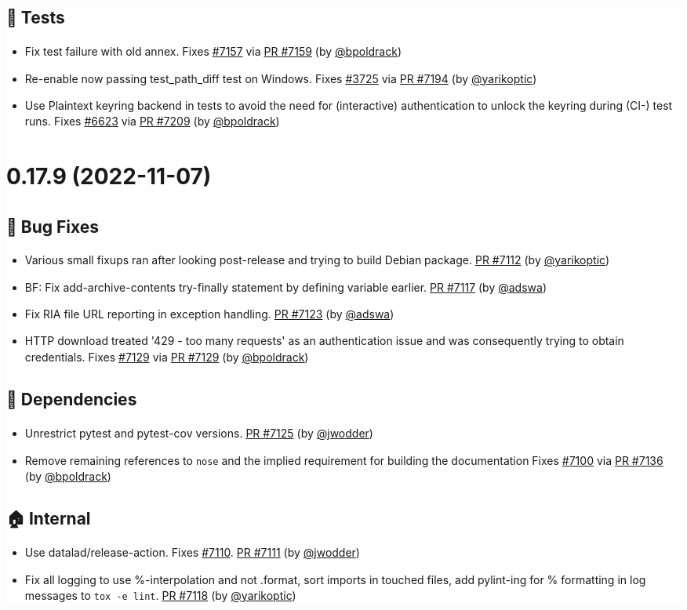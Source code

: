 ## 🧪 Tests

- Fix test failure with old annex.  Fixes [#7157](https://github.com/datalad/datalad/issues/7157) via [PR #7159](https://github.com/datalad/datalad/pull/7159) (by [@bpoldrack](https://github.com/bpoldrack))

- Re-enable now passing test_path_diff test on Windows.  Fixes [#3725](https://github.com/datalad/datalad/issues/3725) via [PR #7194](https://github.com/datalad/datalad/pull/7194) (by [@yarikoptic](https://github.com/yarikoptic))

- Use Plaintext keyring backend in tests to avoid the need for (interactive)
  authentication to unlock the keyring during (CI-) test runs.
  Fixes [#6623](https://github.com/datalad/datalad/issues/6623) via
  [PR #7209](https://github.com/datalad/datalad/pull/7209)
  (by [@bpoldrack](https://github.com/bpoldrack))

<a id='changelog-0.17.9'></a>
# 0.17.9 (2022-11-07)

## 🐛 Bug Fixes

- Various small fixups ran after looking post-release and trying to build Debian package.  [PR #7112](https://github.com/datalad/datalad/pull/7112) (by [@yarikoptic](https://github.com/yarikoptic))

- BF: Fix add-archive-contents try-finally statement by defining variable earlier.  [PR #7117](https://github.com/datalad/datalad/pull/7117) (by [@adswa](https://github.com/adswa))

- Fix RIA file URL reporting in exception handling.  [PR #7123](https://github.com/datalad/datalad/pull/7123) (by [@adswa](https://github.com/adswa))

- HTTP download treated '429 - too many requests' as an authentication issue and
  was consequently trying to obtain credentials.
  Fixes [#7129](https://github.com/datalad/datalad/issues/7129) via
  [PR #7129](https://github.com/datalad/datalad/pull/7129)
  (by [@bpoldrack](https://github.com/bpoldrack))

## 🔩 Dependencies

- Unrestrict pytest and pytest-cov versions.  [PR #7125](https://github.com/datalad/datalad/pull/7125) (by [@jwodder](https://github.com/jwodder))

- Remove remaining references to `nose` and the implied requirement for building the documentation
  Fixes [#7100](https://github.com/datalad/datalad/issues/7100) via
  [PR #7136](https://github.com/datalad/datalad/pull/7136)
  (by [@bpoldrack](https://github.com/bpoldrack))

## 🏠 Internal

- Use datalad/release-action.  Fixes [#7110](https://github.com/datalad/datalad/issues/7110).  [PR #7111](https://github.com/datalad/datalad/pull/7111) (by [@jwodder](https://github.com/jwodder))

- Fix all logging to use %-interpolation and not .format, sort imports in touched files, add pylint-ing for % formatting in log messages to `tox -e lint`.  [PR #7118](https://github.com/datalad/datalad/pull/7118) (by [@yarikoptic](https://github.com/yarikoptic))
